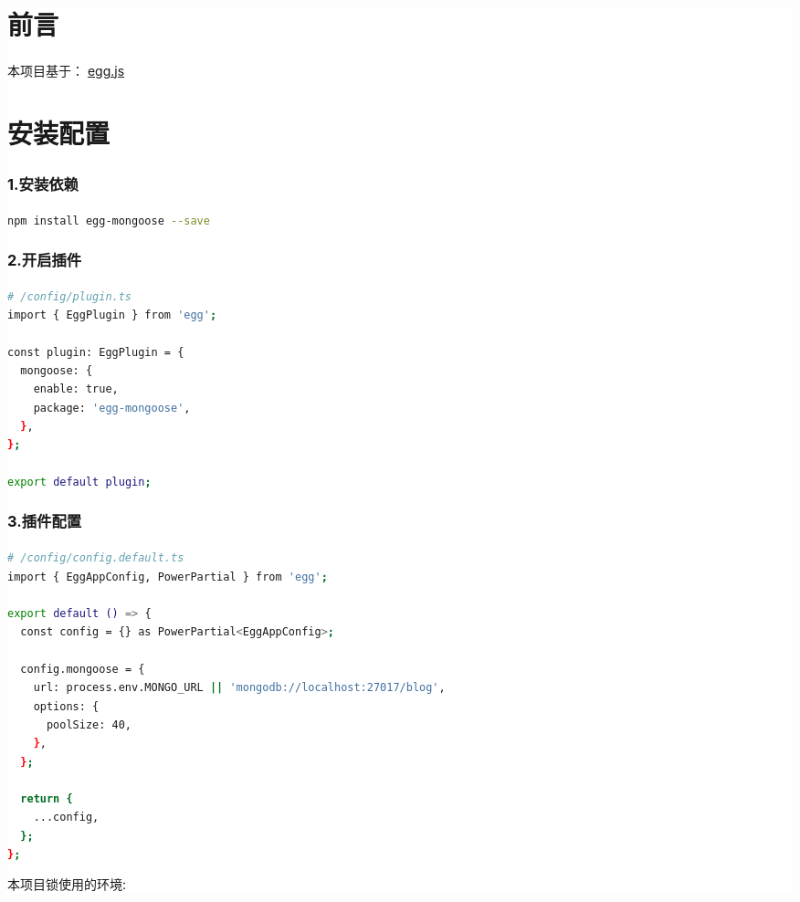 # 前言

本项目基于： [egg.js](https://eggjs.org/zh-cn/)

# 安装配置

### 1.安装依赖

```bash
npm install egg-mongoose --save
```

### 2.开启插件

```bash
# /config/plugin.ts
import { EggPlugin } from 'egg';

const plugin: EggPlugin = {
  mongoose: {
    enable: true,
    package: 'egg-mongoose',
  },
};

export default plugin;
```

### 3.插件配置

```bash
# /config/config.default.ts
import { EggAppConfig, PowerPartial } from 'egg';

export default () => {
  const config = {} as PowerPartial<EggAppConfig>;

  config.mongoose = {
    url: process.env.MONGO_URL || 'mongodb://localhost:27017/blog',
    options: {
      poolSize: 40,
    },
  };

  return {
    ...config,
  };
};
```

本项目锁使用的环境:
